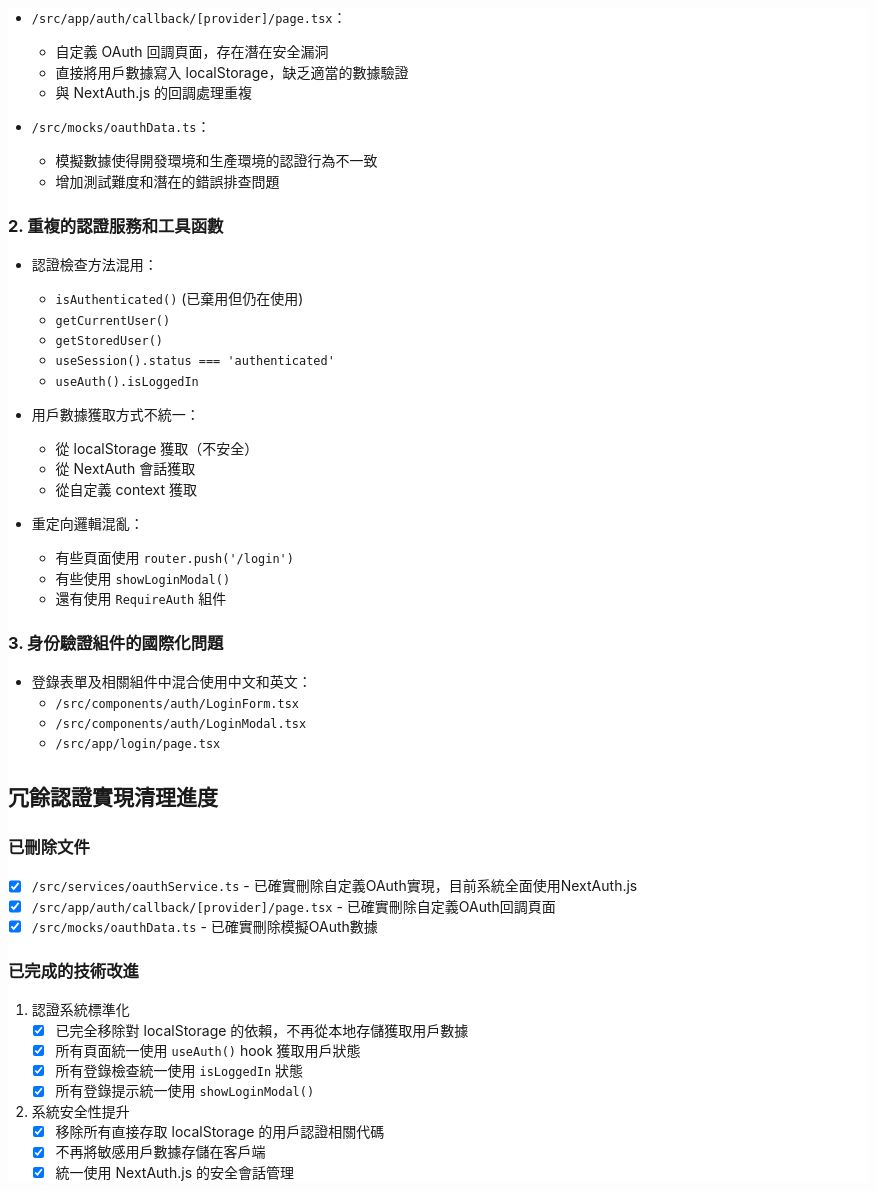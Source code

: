 - `/src/app/auth/callback/[provider]/page.tsx`：
  - 自定義 OAuth 回調頁面，存在潛在安全漏洞
  - 直接將用戶數據寫入 localStorage，缺乏適當的數據驗證
  - 與 NextAuth.js 的回調處理重複

- `/src/mocks/oauthData.ts`：
  - 模擬數據使得開發環境和生產環境的認證行為不一致
  - 增加測試難度和潛在的錯誤排查問題

### 2. 重複的認證服務和工具函數

- 認證檢查方法混用：
  - `isAuthenticated()` (已棄用但仍在使用)
  - `getCurrentUser()`
  - `getStoredUser()`
  - `useSession().status === 'authenticated'`
  - `useAuth().isLoggedIn`

- 用戶數據獲取方式不統一：
  - 從 localStorage 獲取（不安全）
  - 從 NextAuth 會話獲取
  - 從自定義 context 獲取

- 重定向邏輯混亂：
  - 有些頁面使用 `router.push('/login')`
  - 有些使用 `showLoginModal()`
  - 還有使用 `RequireAuth` 組件

### 3. 身份驗證組件的國際化問題

- 登錄表單及相關組件中混合使用中文和英文：
  - `/src/components/auth/LoginForm.tsx`
  - `/src/components/auth/LoginModal.tsx`
  - `/src/app/login/page.tsx`

## 冗餘認證實現清理進度

### 已刪除文件
- [x] `/src/services/oauthService.ts` - 已確實刪除自定義OAuth實現，目前系統全面使用NextAuth.js
- [x] `/src/app/auth/callback/[provider]/page.tsx` - 已確實刪除自定義OAuth回調頁面
- [x] `/src/mocks/oauthData.ts` - 已確實刪除模擬OAuth數據

### 已完成的技術改進
1. 認證系統標準化
   - [x] 已完全移除對 localStorage 的依賴，不再從本地存儲獲取用戶數據
   - [x] 所有頁面統一使用 `useAuth()` hook 獲取用戶狀態
   - [x] 所有登錄檢查統一使用 `isLoggedIn` 狀態
   - [x] 所有登錄提示統一使用 `showLoginModal()`

2. 系統安全性提升
   - [x] 移除所有直接存取 localStorage 的用戶認證相關代碼
   - [x] 不再將敏感用戶數據存儲在客戶端
   - [x] 統一使用 NextAuth.js 的安全會話管理
